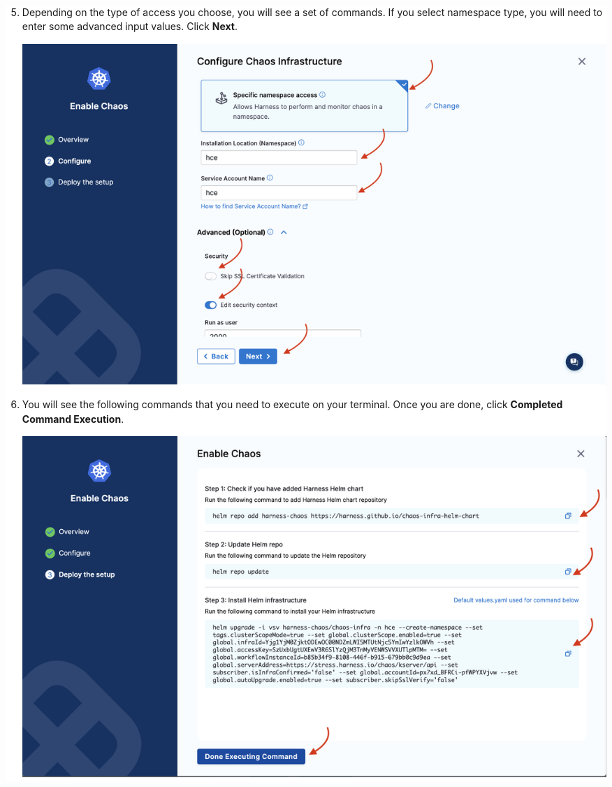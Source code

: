 5. Depending on the type of access you choose, you will see a set of commands. If you select namespace type, you will need to enter some advanced input values. Click **Next**.

    ![step 7a](./static/namespace-7a.png)

6. You will see the following commands that you need to execute on your terminal. Once you are done, click **Completed Command Execution**.

    ![step 8](./static/command-clusterwide-8.png)
